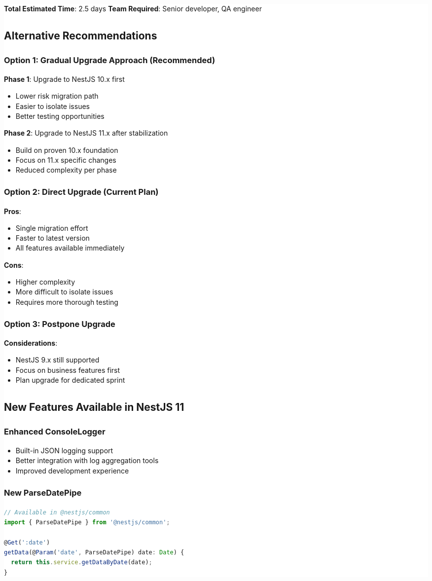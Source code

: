 **Total Estimated Time**: 2.5 days
**Team Required**: Senior developer, QA engineer

## Alternative Recommendations

### Option 1: Gradual Upgrade Approach (Recommended)
**Phase 1**: Upgrade to NestJS 10.x first
- Lower risk migration path
- Easier to isolate issues
- Better testing opportunities

**Phase 2**: Upgrade to NestJS 11.x after stabilization
- Build on proven 10.x foundation
- Focus on 11.x specific changes
- Reduced complexity per phase

### Option 2: Direct Upgrade (Current Plan)
**Pros**:
- Single migration effort
- Faster to latest version
- All features available immediately

**Cons**:
- Higher complexity
- More difficult to isolate issues
- Requires more thorough testing

### Option 3: Postpone Upgrade
**Considerations**:
- NestJS 9.x still supported
- Focus on business features first
- Plan upgrade for dedicated sprint

## New Features Available in NestJS 11

### Enhanced ConsoleLogger
- Built-in JSON logging support
- Better integration with log aggregation tools
- Improved development experience

### New ParseDatePipe
```typescript
// Available in @nestjs/common
import { ParseDatePipe } from '@nestjs/common';

@Get(':date')
getData(@Param('date', ParseDatePipe) date: Date) {
  return this.service.getDataByDate(date);
}
```
